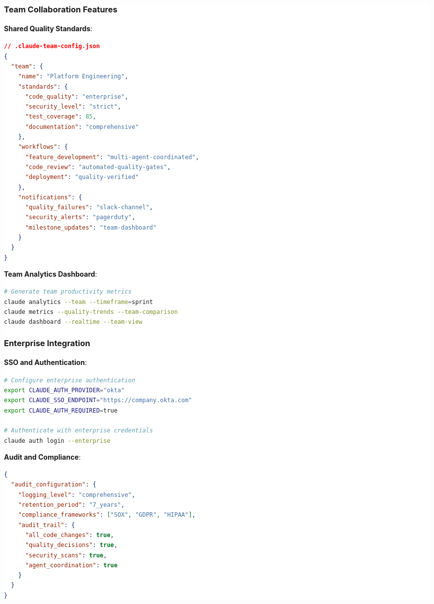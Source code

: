 ```json
```

### Team Collaboration Features

**Shared Quality Standards**:
```json
// .claude-team-config.json
{
  "team": {
    "name": "Platform Engineering",
    "standards": {
      "code_quality": "enterprise",
      "security_level": "strict",
      "test_coverage": 85,
      "documentation": "comprehensive"
    },
    "workflows": {
      "feature_development": "multi-agent-coordinated",
      "code_review": "automated-quality-gates",
      "deployment": "quality-verified"
    },
    "notifications": {
      "quality_failures": "slack-channel",
      "security_alerts": "pagerduty",
      "milestone_updates": "team-dashboard"
    }
  }
}
```

**Team Analytics Dashboard**:
```bash
# Generate team productivity metrics
claude analytics --team --timeframe=sprint
claude metrics --quality-trends --team-comparison
claude dashboard --realtime --team-view
```

### Enterprise Integration

**SSO and Authentication**:
```bash
# Configure enterprise authentication
export CLAUDE_AUTH_PROVIDER="okta"
export CLAUDE_SSO_ENDPOINT="https://company.okta.com"
export CLAUDE_AUTH_REQUIRED=true

# Authenticate with enterprise credentials
claude auth login --enterprise
```

**Audit and Compliance**:
```json
{
  "audit_configuration": {
    "logging_level": "comprehensive",
    "retention_period": "7_years",
    "compliance_frameworks": ["SOX", "GDPR", "HIPAA"],
    "audit_trail": {
      "all_code_changes": true,
      "quality_decisions": true,
      "security_scans": true,
      "agent_coordination": true
    }
  }
}
```
